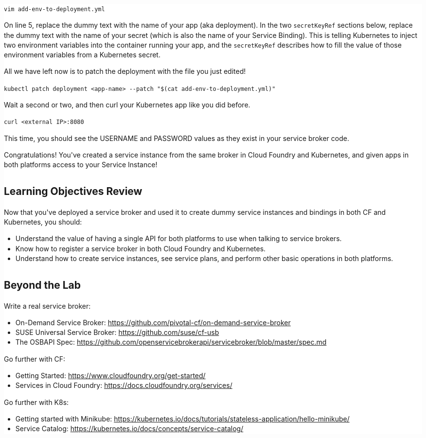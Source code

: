 ```
vim add-env-to-deployment.yml
```

On line 5, replace the dummy text with the name of your app (aka deployment). In the two `secretKeyRef` sections below, replace the dummy text with the name of your secret (which is also the name of your Service Binding).
This is telling Kubernetes to inject two environment variables into the container running your app, and the `secretKeyRef` describes how to fill the value of those environment variables from a Kubernetes secret.

All we have left now is to patch the deployment with the file you just edited!

```
kubectl patch deployment <app-name> --patch "$(cat add-env-to-deployment.yml)"
```

Wait a second or two, and then curl your Kubernetes app like you did before.

```
curl <external IP>:8080
```

This time, you should see the USERNAME and PASSWORD values as they exist in your service broker code.

Congratulations! You've created a service instance from the same broker in Cloud Foundry and Kubernetes, and given apps in both platforms access to your Service Instance!

## Learning Objectives Review

Now that you've deployed a service broker and used it to create dummy service instances and bindings in both CF and Kubernetes, you should:
* Understand the value of having a single API for both platforms to use when talking to service brokers.
* Know how to register a service broker in both Cloud Foundry and Kubernetes.
* Understand how to create service instances, see service plans, and perform other basic operations in both platforms.

## Beyond the Lab

Write a real service broker:
* On-Demand Service Broker: https://github.com/pivotal-cf/on-demand-service-broker
* SUSE Universal Service Broker: https://github.com/suse/cf-usb
* The OSBAPI Spec: https://github.com/openservicebrokerapi/servicebroker/blob/master/spec.md

Go further with CF:
* Getting Started: https://www.cloudfoundry.org/get-started/
* Services in Cloud Foundry: https://docs.cloudfoundry.org/services/

Go further with K8s:
* Getting started with Minikube: https://kubernetes.io/docs/tutorials/stateless-application/hello-minikube/
* Service Catalog: https://kubernetes.io/docs/concepts/service-catalog/
